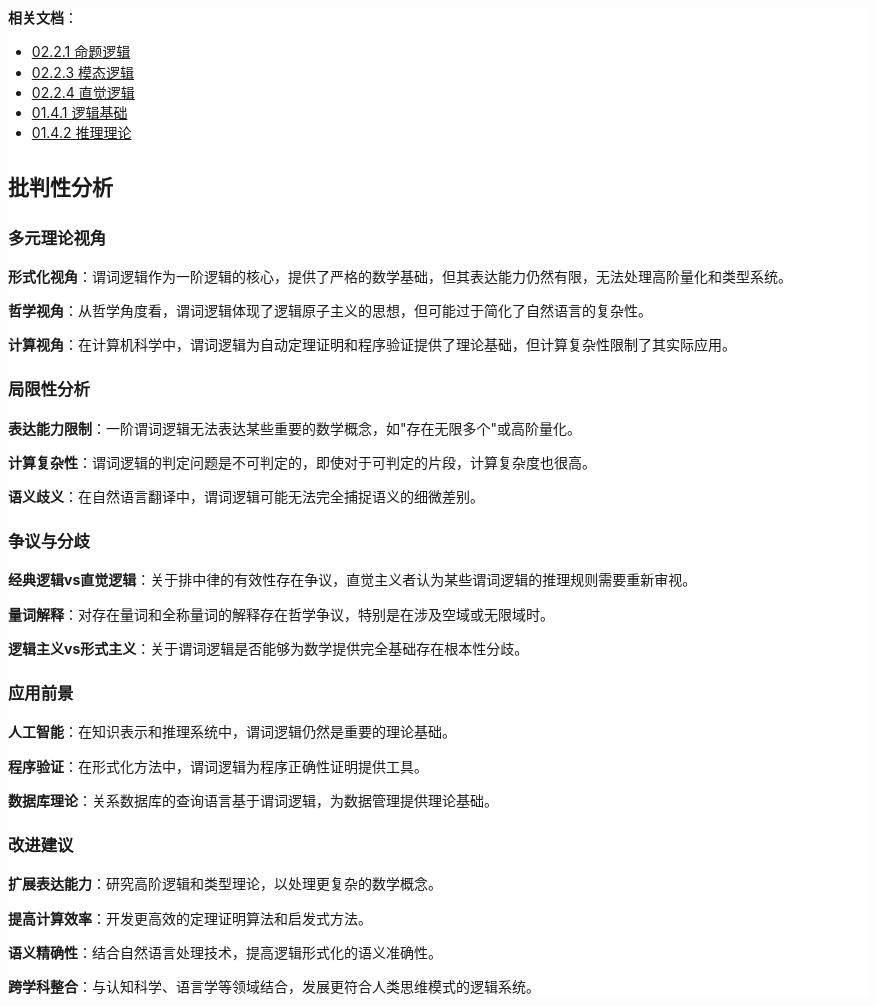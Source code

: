 
**相关文档**：

- [02.2.1 命题逻辑](../02.2.1_命题逻辑.md)
- [02.2.3 模态逻辑](../02.2.3_模态逻辑.md)
- [02.2.4 直觉逻辑](../02.2.4_直觉逻辑.md)
- [01.4.1 逻辑基础](../../01_Philosophical_Foundation/01.4.1_逻辑基础.md)
- [01.4.2 推理理论](../../01_Philosophical_Foundation/01.4.2_推理理论.md)

## 批判性分析

### 多元理论视角

**形式化视角**：谓词逻辑作为一阶逻辑的核心，提供了严格的数学基础，但其表达能力仍然有限，无法处理高阶量化和类型系统。

**哲学视角**：从哲学角度看，谓词逻辑体现了逻辑原子主义的思想，但可能过于简化了自然语言的复杂性。

**计算视角**：在计算机科学中，谓词逻辑为自动定理证明和程序验证提供了理论基础，但计算复杂性限制了其实际应用。

### 局限性分析

**表达能力限制**：一阶谓词逻辑无法表达某些重要的数学概念，如"存在无限多个"或高阶量化。

**计算复杂性**：谓词逻辑的判定问题是不可判定的，即使对于可判定的片段，计算复杂度也很高。

**语义歧义**：在自然语言翻译中，谓词逻辑可能无法完全捕捉语义的细微差别。

### 争议与分歧

**经典逻辑vs直觉逻辑**：关于排中律的有效性存在争议，直觉主义者认为某些谓词逻辑的推理规则需要重新审视。

**量词解释**：对存在量词和全称量词的解释存在哲学争议，特别是在涉及空域或无限域时。

**逻辑主义vs形式主义**：关于谓词逻辑是否能够为数学提供完全基础存在根本性分歧。

### 应用前景

**人工智能**：在知识表示和推理系统中，谓词逻辑仍然是重要的理论基础。

**程序验证**：在形式化方法中，谓词逻辑为程序正确性证明提供工具。

**数据库理论**：关系数据库的查询语言基于谓词逻辑，为数据管理提供理论基础。

### 改进建议

**扩展表达能力**：研究高阶逻辑和类型理论，以处理更复杂的数学概念。

**提高计算效率**：开发更高效的定理证明算法和启发式方法。

**语义精确性**：结合自然语言处理技术，提高逻辑形式化的语义准确性。

**跨学科整合**：与认知科学、语言学等领域结合，发展更符合人类思维模式的逻辑系统。
